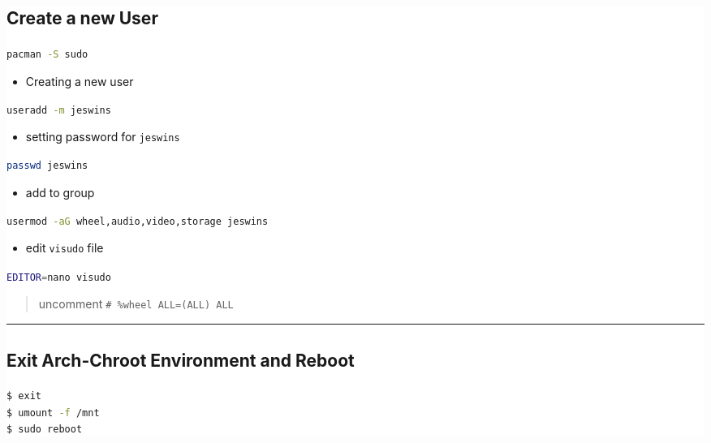 
## Create a new User

```bash ln:False
pacman -S sudo
```

- Creating a new user
```bash ln:False
useradd -m jeswins
```

- setting password for `jeswins`
```bash ln:False
passwd jeswins
```

- add to group
```bash ln:False
usermod -aG wheel,audio,video,storage jeswins
```

- edit `visudo` file
```bash ln:False
EDITOR=nano visudo
```

> uncomment `# %wheel ALL=(ALL) ALL`

---

## Exit Arch-Chroot Environment and Reboot

```bash ln:False
$ exit
$ umount -f /mnt
$ sudo reboot
```